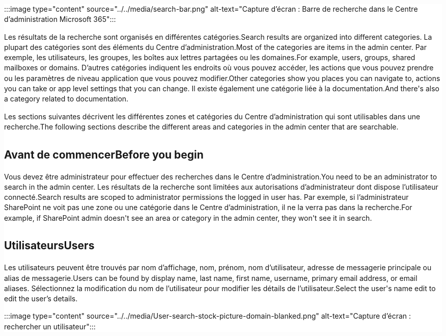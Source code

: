 :::image type="content" source="../../media/search-bar.png" alt-text="Capture d’écran : Barre de recherche dans le Centre d’administration Microsoft 365":::

<span data-ttu-id="cfded-109">Les résultats de la recherche sont organisés en différentes catégories.</span><span class="sxs-lookup"><span data-stu-id="cfded-109">Search results are organized into different categories.</span></span> <span data-ttu-id="cfded-110">La plupart des catégories sont des éléments du Centre d’administration.</span><span class="sxs-lookup"><span data-stu-id="cfded-110">Most of the categories are items in the admin center.</span></span> <span data-ttu-id="cfded-111">Par exemple, les utilisateurs, les groupes, les boîtes aux lettres partagées ou les domaines.</span><span class="sxs-lookup"><span data-stu-id="cfded-111">For example, users, groups, shared mailboxes or domains.</span></span> <span data-ttu-id="cfded-112">D’autres catégories indiquent les endroits où vous pouvez accéder, les actions que vous pouvez prendre ou les paramètres de niveau application que vous pouvez modifier.</span><span class="sxs-lookup"><span data-stu-id="cfded-112">Other categories show you places you can navigate to, actions you can take or app level settings that you can change.</span></span> <span data-ttu-id="cfded-113">Il existe également une catégorie liée à la documentation.</span><span class="sxs-lookup"><span data-stu-id="cfded-113">And there's also a category related to documentation.</span></span>

<span data-ttu-id="cfded-114">Les sections suivantes décrivent les différentes zones et catégories du Centre d’administration qui sont utilisables dans une recherche.</span><span class="sxs-lookup"><span data-stu-id="cfded-114">The following sections describe the different areas and categories in the admin center that are searchable.</span></span>

## <a name="before-you-begin"></a><span data-ttu-id="cfded-115">Avant de commencer</span><span class="sxs-lookup"><span data-stu-id="cfded-115">Before you begin</span></span>

<span data-ttu-id="cfded-116">Vous devez être administrateur pour effectuer des recherches dans le Centre d’administration.</span><span class="sxs-lookup"><span data-stu-id="cfded-116">You need to be an administrator to search in the admin center.</span></span> <span data-ttu-id="cfded-117">Les résultats de la recherche sont limitées aux autorisations d’administrateur dont dispose l’utilisateur connecté.</span><span class="sxs-lookup"><span data-stu-id="cfded-117">Search results are scoped to administrator permissions the logged in user has.</span></span> <span data-ttu-id="cfded-118">Par exemple, si l’administrateur SharePoint ne voit pas une zone ou une catégorie dans le Centre d’administration, il ne la verra pas dans la recherche.</span><span class="sxs-lookup"><span data-stu-id="cfded-118">For example, if SharePoint admin doesn't see an area or category in the admin center, they won't see it in search.</span></span>

## <a name="users"></a><span data-ttu-id="cfded-119">Utilisateurs</span><span class="sxs-lookup"><span data-stu-id="cfded-119">Users</span></span>

<span data-ttu-id="cfded-120">Les utilisateurs peuvent être trouvés par nom d’affichage, nom, prénom, nom d’utilisateur, adresse de messagerie principale ou alias de messagerie.</span><span class="sxs-lookup"><span data-stu-id="cfded-120">Users can be found by display name, last name, first name, username, primary email address, or email aliases.</span></span> <span data-ttu-id="cfded-121">Sélectionnez la modification du nom de l’utilisateur pour modifier les détails de l’utilisateur.</span><span class="sxs-lookup"><span data-stu-id="cfded-121">Select the user's name edit to edit the user’s details.</span></span>

:::image type="content" source="../../media/User-search-stock-picture-domain-blanked.png" alt-text="Capture d’écran : rechercher un utilisateur":::
